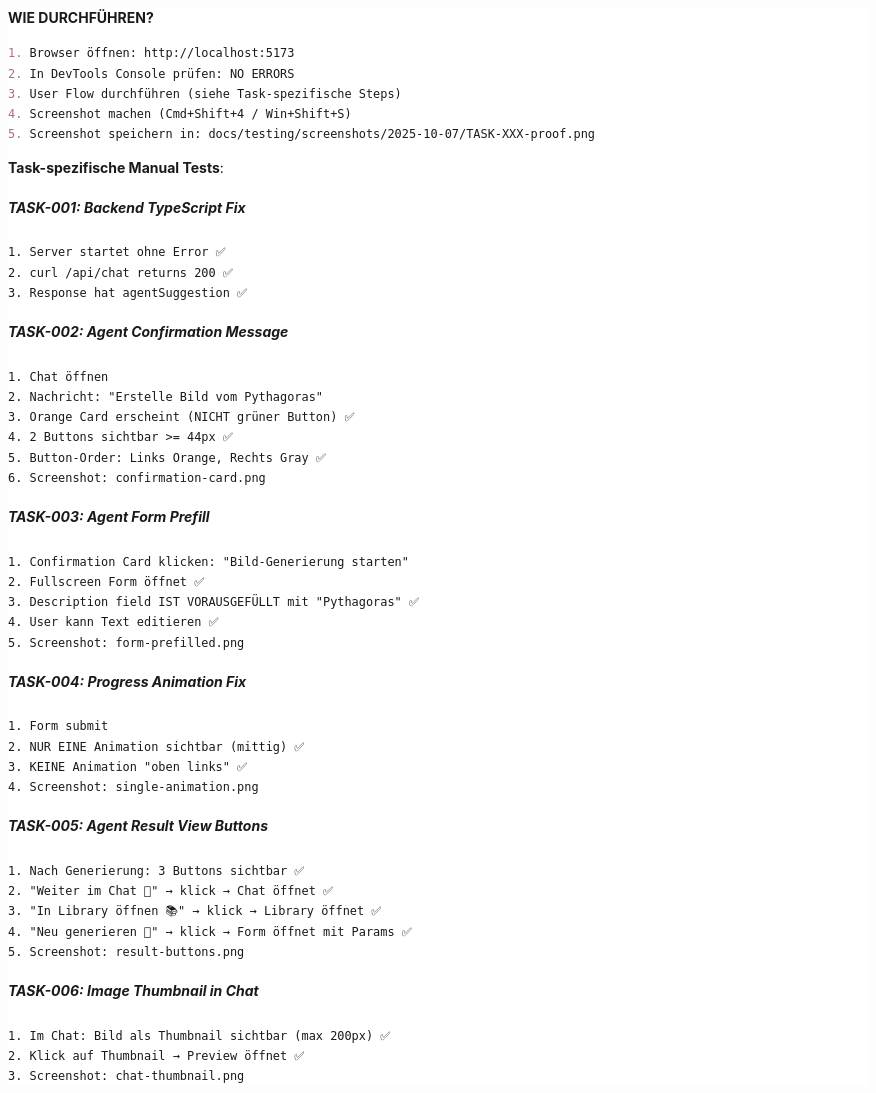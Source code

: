 **WIE DURCHFÜHREN?**
```markdown
1. Browser öffnen: http://localhost:5173
2. In DevTools Console prüfen: NO ERRORS
3. User Flow durchführen (siehe Task-spezifische Steps)
4. Screenshot machen (Cmd+Shift+4 / Win+Shift+S)
5. Screenshot speichern in: docs/testing/screenshots/2025-10-07/TASK-XXX-proof.png
```

**Task-spezifische Manual Tests**:

##### TASK-001: Backend TypeScript Fix
```
1. Server startet ohne Error ✅
2. curl /api/chat returns 200 ✅
3. Response hat agentSuggestion ✅
```

##### TASK-002: Agent Confirmation Message
```
1. Chat öffnen
2. Nachricht: "Erstelle Bild vom Pythagoras"
3. Orange Card erscheint (NICHT grüner Button) ✅
4. 2 Buttons sichtbar >= 44px ✅
5. Button-Order: Links Orange, Rechts Gray ✅
6. Screenshot: confirmation-card.png
```

##### TASK-003: Agent Form Prefill
```
1. Confirmation Card klicken: "Bild-Generierung starten"
2. Fullscreen Form öffnet ✅
3. Description field IST VORAUSGEFÜLLT mit "Pythagoras" ✅
4. User kann Text editieren ✅
5. Screenshot: form-prefilled.png
```

##### TASK-004: Progress Animation Fix
```
1. Form submit
2. NUR EINE Animation sichtbar (mittig) ✅
3. KEINE Animation "oben links" ✅
4. Screenshot: single-animation.png
```

##### TASK-005: Agent Result View Buttons
```
1. Nach Generierung: 3 Buttons sichtbar ✅
2. "Weiter im Chat 💬" → klick → Chat öffnet ✅
3. "In Library öffnen 📚" → klick → Library öffnet ✅
4. "Neu generieren 🔄" → klick → Form öffnet mit Params ✅
5. Screenshot: result-buttons.png
```

##### TASK-006: Image Thumbnail in Chat
```
1. Im Chat: Bild als Thumbnail sichtbar (max 200px) ✅
2. Klick auf Thumbnail → Preview öffnet ✅
3. Screenshot: chat-thumbnail.png
```
